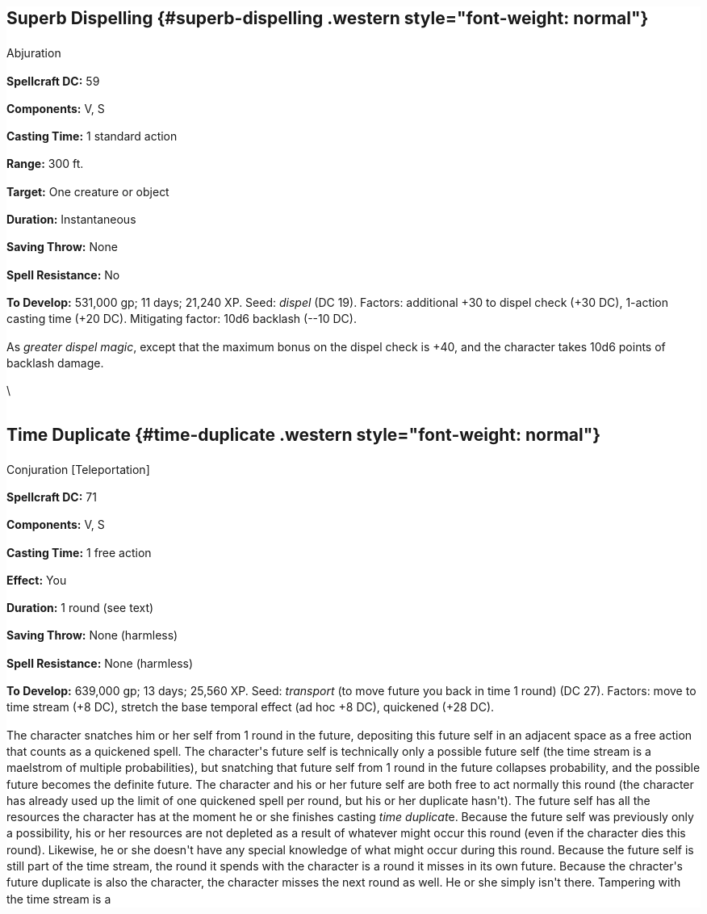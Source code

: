 Superb Dispelling {#superb-dispelling .western style="font-weight: normal"}
-----------------

Abjuration

**Spellcraft DC:** 59

**Components:** V, S

**Casting Time:** 1 standard action

**Range:** 300 ft.

**Target:** One creature or object

**Duration:** Instantaneous

**Saving Throw:** None

**Spell Resistance:** No

**To Develop:** 531,000 gp; 11 days; 21,240 XP. Seed: *dispel* (DC 19).
Factors: additional +30 to dispel check (+30 DC), 1-action casting time
(+20 DC). Mitigating factor: 10d6 backlash (--10 DC).

As *greater dispel magic*, except that the maximum bonus on the dispel
check is +40, and the character takes 10d6 points of backlash damage.

\

Time Duplicate {#time-duplicate .western style="font-weight: normal"}
--------------

Conjuration \[Teleportation\]

**Spellcraft DC:** 71

**Components:** V, S

**Casting Time:** 1 free action

**Effect:** You

**Duration:** 1 round (see text)

**Saving Throw:** None (harmless)

**Spell Resistance:** None (harmless)

**To Develop:** 639,000 gp; 13 days; 25,560 XP. Seed: *transport* (to
move future you back in time 1 round) (DC 27). Factors: move to time
stream (+8 DC), stretch the base temporal effect (ad hoc +8 DC),
quickened (+28 DC).

The character snatches him or her self from 1 round in the future,
depositing this future self in an adjacent space as a free action that
counts as a quickened spell. The character's future self is technically
only a possible future self (the time stream is a maelstrom of multiple
probabilities), but snatching that future self from 1 round in the
future collapses probability, and the possible future becomes the
definite future. The character and his or her future self are both free
to act normally this round (the character has already used up the limit
of one quickened spell per round, but his or her duplicate hasn't). The
future self has all the resources the character has at the moment he or
she finishes casting *time duplicat*e. Because the future self was
previously only a possibility, his or her resources are not depleted as
a result of whatever might occur this round (even if the character dies
this round). Likewise, he or she doesn't have any special knowledge of
what might occur during this round. Because the future self is still
part of the time stream, the round it spends with the character is a
round it misses in its own future. Because the chracter's future
duplicate is also the character, the character misses the next round as
well. He or she simply isn't there. Tampering with the time stream is a